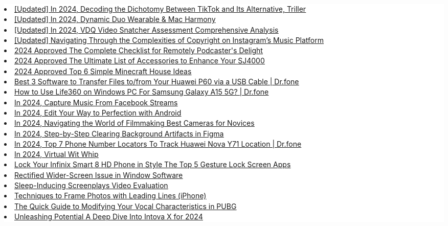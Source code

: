 <li><a href="https://fox-info.techidaily.com/updated-in-2024-decoding-the-dichotomy-between-tiktok-and-its-alternative-triller/"><u>[Updated] In 2024, Decoding the Dichotomy Between TikTok and Its Alternative, Triller</u></a></li>
<li><a href="https://fox-info.techidaily.com/updated-in-2024-dynamic-duo-wearable-and-mac-harmony/"><u>[Updated] In 2024, Dynamic Duo  Wearable & Mac Harmony</u></a></li>
<li><a href="https://screen-capture.techidaily.com/updated-in-2024-vdq-video-snatcher-assessment-comprehensive-analysis/"><u>[Updated] In 2024, VDQ Video Snatcher Assessment  Comprehensive Analysis</u></a></li>
<li><a href="https://extra-support.techidaily.com/updated-navigating-through-the-complexities-of-copyright-on-instagrams-music-platform/"><u>[Updated] Navigating Through the Complexities of Copyright on Instagram’s Music Platform</u></a></li>
<li><a href="https://on-screen-recording.techidaily.com/2024-approved-the-complete-checklist-for-remotely-podcasters-delight/"><u>2024 Approved  The Complete Checklist for Remotely Podcaster's Delight</u></a></li>
<li><a href="https://some-approaches.techidaily.com/2024-approved-the-ultimate-list-of-accessories-to-enhance-your-sj4000/"><u>2024 Approved  The Ultimate List of Accessories to Enhance Your SJ4000</u></a></li>
<li><a href="https://video-capture.techidaily.com/2024-approved-top-6-simple-minecraft-house-ideas/"><u>2024 Approved  Top 6 Simple Minecraft House Ideas</u></a></li>
<li><a href="https://blog-min.techidaily.com/best-3-software-to-transfer-files-tofrom-your-huawei-p60-via-a-usb-cable-drfone-by-drfone-transfer-from-android-transfer-from-android/"><u>Best 3 Software to Transfer Files to/from Your Huawei P60 via a USB Cable | Dr.fone</u></a></li>
<li><a href="https://change-location.techidaily.com/how-to-use-life360-on-windows-pc-for-samsung-galaxy-a15-5g-drfone-by-drfone-virtual-android/"><u>How to Use Life360 on Windows PC For Samsung Galaxy A15 5G? | Dr.fone</u></a></li>
<li><a href="https://facebook-videos.techidaily.com/in-2024-capture-music-from-facebook-streams/"><u>In 2024, Capture Music From Facebook Streams</u></a></li>
<li><a href="https://fox-info.techidaily.com/in-2024-edit-your-way-to-perfection-with-android/"><u>In 2024, Edit Your Way to Perfection with Android</u></a></li>
<li><a href="https://fox-info.techidaily.com/in-2024-navigating-the-world-of-filmmaking-best-cameras-for-novices/"><u>In 2024, Navigating the World of Filmmaking  Best Cameras for Novices</u></a></li>
<li><a href="https://fox-info.techidaily.com/in-2024-step-by-step-clearing-background-artifacts-in-figma/"><u>In 2024, Step-by-Step  Clearing Background Artifacts in Figma</u></a></li>
<li><a href="https://android-location-track.techidaily.com/in-2024-top-7-phone-number-locators-to-track-huawei-nova-y71-location-drfone-by-drfone-virtual-android/"><u>In 2024, Top 7 Phone Number Locators To Track Huawei Nova Y71 Location | Dr.fone</u></a></li>
<li><a href="https://fox-info.techidaily.com/in-2024-virtual-wit-whip/"><u>In 2024, Virtual Wit Whip</u></a></li>
<li><a href="https://unlock-android.techidaily.com/lock-your-infinix-smart-8-hd-phone-in-style-the-top-5-gesture-lock-screen-apps-by-drfone-android/"><u>Lock Your Infinix Smart 8 HD Phone in Style The Top 5 Gesture Lock Screen Apps</u></a></li>
<li><a href="https://network-issues.techidaily.com/rectified-wider-screen-issue-in-window-software/"><u>Rectified Wider-Screen Issue in Window Software</u></a></li>
<li><a href="https://fox-info.techidaily.com/sleep-inducing-screenplays-video-evaluation/"><u>Sleep-Inducing Screenplays  Video Evaluation</u></a></li>
<li><a href="https://fox-info.techidaily.com/techniques-to-frame-photos-with-leading-lines-iphone/"><u>Techniques to Frame Photos with Leading Lines (iPhone)</u></a></li>
<li><a href="https://fox-info.techidaily.com/the-quick-guide-to-modifying-your-vocal-characteristics-in-pubg/"><u>The Quick Guide to Modifying Your Vocal Characteristics in PUBG</u></a></li>
<li><a href="https://fox-info.techidaily.com/unleashing-potential-a-deep-dive-into-intova-x-for-2024/"><u>Unleashing Potential  A Deep Dive Into Intova X for 2024</u></a></li>
</ul></div>
